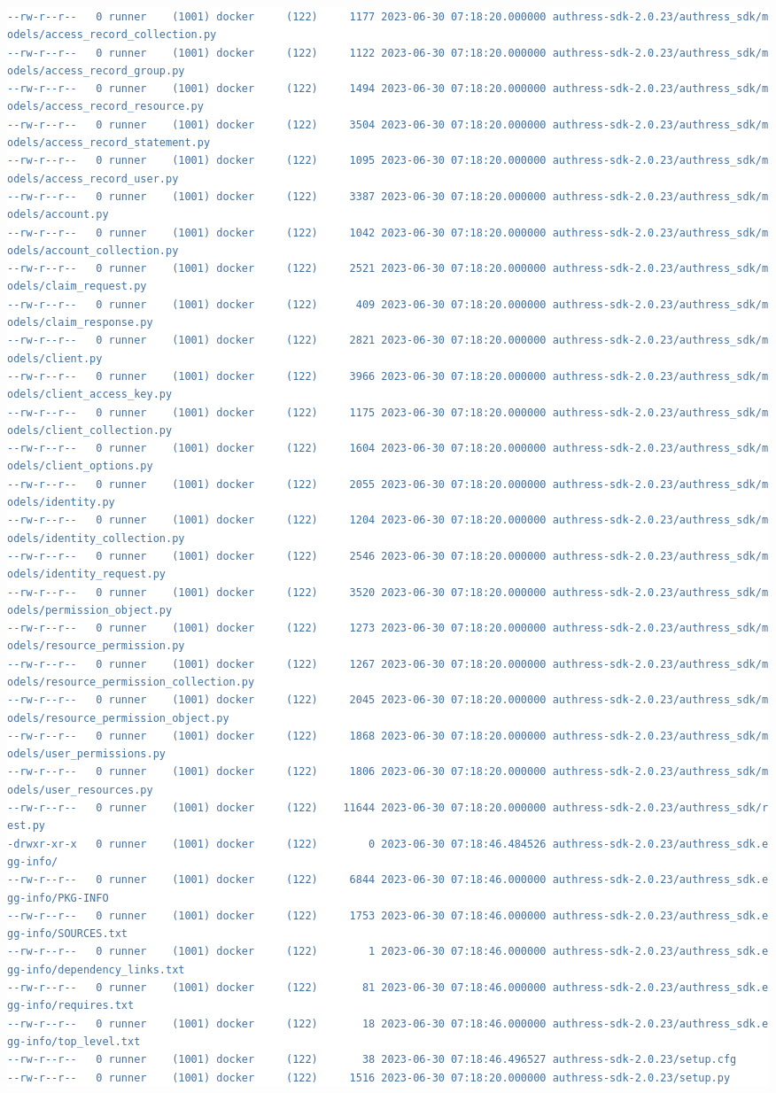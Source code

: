 ```diff
--rw-r--r--   0 runner    (1001) docker     (122)     1177 2023-06-30 07:18:20.000000 authress-sdk-2.0.23/authress_sdk/models/access_record_collection.py
--rw-r--r--   0 runner    (1001) docker     (122)     1122 2023-06-30 07:18:20.000000 authress-sdk-2.0.23/authress_sdk/models/access_record_group.py
--rw-r--r--   0 runner    (1001) docker     (122)     1494 2023-06-30 07:18:20.000000 authress-sdk-2.0.23/authress_sdk/models/access_record_resource.py
--rw-r--r--   0 runner    (1001) docker     (122)     3504 2023-06-30 07:18:20.000000 authress-sdk-2.0.23/authress_sdk/models/access_record_statement.py
--rw-r--r--   0 runner    (1001) docker     (122)     1095 2023-06-30 07:18:20.000000 authress-sdk-2.0.23/authress_sdk/models/access_record_user.py
--rw-r--r--   0 runner    (1001) docker     (122)     3387 2023-06-30 07:18:20.000000 authress-sdk-2.0.23/authress_sdk/models/account.py
--rw-r--r--   0 runner    (1001) docker     (122)     1042 2023-06-30 07:18:20.000000 authress-sdk-2.0.23/authress_sdk/models/account_collection.py
--rw-r--r--   0 runner    (1001) docker     (122)     2521 2023-06-30 07:18:20.000000 authress-sdk-2.0.23/authress_sdk/models/claim_request.py
--rw-r--r--   0 runner    (1001) docker     (122)      409 2023-06-30 07:18:20.000000 authress-sdk-2.0.23/authress_sdk/models/claim_response.py
--rw-r--r--   0 runner    (1001) docker     (122)     2821 2023-06-30 07:18:20.000000 authress-sdk-2.0.23/authress_sdk/models/client.py
--rw-r--r--   0 runner    (1001) docker     (122)     3966 2023-06-30 07:18:20.000000 authress-sdk-2.0.23/authress_sdk/models/client_access_key.py
--rw-r--r--   0 runner    (1001) docker     (122)     1175 2023-06-30 07:18:20.000000 authress-sdk-2.0.23/authress_sdk/models/client_collection.py
--rw-r--r--   0 runner    (1001) docker     (122)     1604 2023-06-30 07:18:20.000000 authress-sdk-2.0.23/authress_sdk/models/client_options.py
--rw-r--r--   0 runner    (1001) docker     (122)     2055 2023-06-30 07:18:20.000000 authress-sdk-2.0.23/authress_sdk/models/identity.py
--rw-r--r--   0 runner    (1001) docker     (122)     1204 2023-06-30 07:18:20.000000 authress-sdk-2.0.23/authress_sdk/models/identity_collection.py
--rw-r--r--   0 runner    (1001) docker     (122)     2546 2023-06-30 07:18:20.000000 authress-sdk-2.0.23/authress_sdk/models/identity_request.py
--rw-r--r--   0 runner    (1001) docker     (122)     3520 2023-06-30 07:18:20.000000 authress-sdk-2.0.23/authress_sdk/models/permission_object.py
--rw-r--r--   0 runner    (1001) docker     (122)     1273 2023-06-30 07:18:20.000000 authress-sdk-2.0.23/authress_sdk/models/resource_permission.py
--rw-r--r--   0 runner    (1001) docker     (122)     1267 2023-06-30 07:18:20.000000 authress-sdk-2.0.23/authress_sdk/models/resource_permission_collection.py
--rw-r--r--   0 runner    (1001) docker     (122)     2045 2023-06-30 07:18:20.000000 authress-sdk-2.0.23/authress_sdk/models/resource_permission_object.py
--rw-r--r--   0 runner    (1001) docker     (122)     1868 2023-06-30 07:18:20.000000 authress-sdk-2.0.23/authress_sdk/models/user_permissions.py
--rw-r--r--   0 runner    (1001) docker     (122)     1806 2023-06-30 07:18:20.000000 authress-sdk-2.0.23/authress_sdk/models/user_resources.py
--rw-r--r--   0 runner    (1001) docker     (122)    11644 2023-06-30 07:18:20.000000 authress-sdk-2.0.23/authress_sdk/rest.py
-drwxr-xr-x   0 runner    (1001) docker     (122)        0 2023-06-30 07:18:46.484526 authress-sdk-2.0.23/authress_sdk.egg-info/
--rw-r--r--   0 runner    (1001) docker     (122)     6844 2023-06-30 07:18:46.000000 authress-sdk-2.0.23/authress_sdk.egg-info/PKG-INFO
--rw-r--r--   0 runner    (1001) docker     (122)     1753 2023-06-30 07:18:46.000000 authress-sdk-2.0.23/authress_sdk.egg-info/SOURCES.txt
--rw-r--r--   0 runner    (1001) docker     (122)        1 2023-06-30 07:18:46.000000 authress-sdk-2.0.23/authress_sdk.egg-info/dependency_links.txt
--rw-r--r--   0 runner    (1001) docker     (122)       81 2023-06-30 07:18:46.000000 authress-sdk-2.0.23/authress_sdk.egg-info/requires.txt
--rw-r--r--   0 runner    (1001) docker     (122)       18 2023-06-30 07:18:46.000000 authress-sdk-2.0.23/authress_sdk.egg-info/top_level.txt
--rw-r--r--   0 runner    (1001) docker     (122)       38 2023-06-30 07:18:46.496527 authress-sdk-2.0.23/setup.cfg
--rw-r--r--   0 runner    (1001) docker     (122)     1516 2023-06-30 07:18:20.000000 authress-sdk-2.0.23/setup.py
```